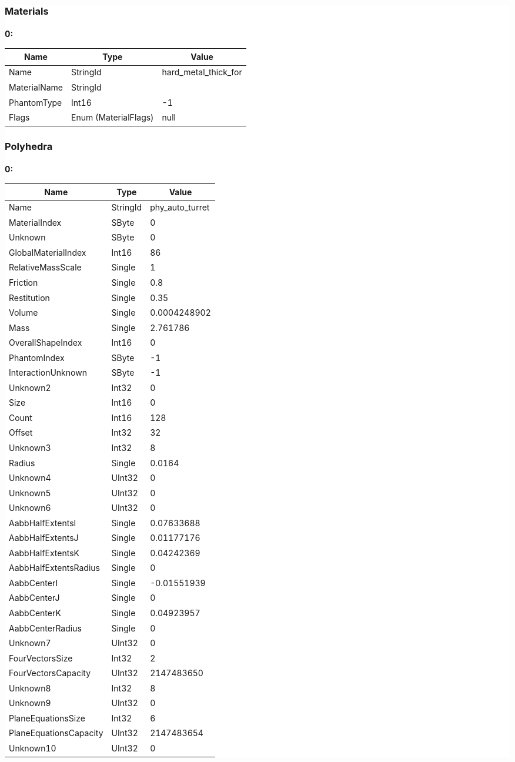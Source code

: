 
### Materials

**0:**

Name	| Type	| Value
---	|---	|---	|
Name	|StringId	|hard_metal_thick_for
MaterialName	|StringId	|
PhantomType	|Int16	|-1
Flags	|Enum (MaterialFlags)	|null


### Polyhedra

**0:**

Name	| Type	| Value
---	|---	|---	|
Name	|StringId	|phy_auto_turret
MaterialIndex	|SByte	|0
Unknown	|SByte	|0
GlobalMaterialIndex	|Int16	|86
RelativeMassScale	|Single	|1
Friction	|Single	|0.8
Restitution	|Single	|0.35
Volume	|Single	|0.0004248902
Mass	|Single	|2.761786
OverallShapeIndex	|Int16	|0
PhantomIndex	|SByte	|-1
InteractionUnknown	|SByte	|-1
Unknown2	|Int32	|0
Size	|Int16	|0
Count	|Int16	|128
Offset	|Int32	|32
Unknown3	|Int32	|8
Radius	|Single	|0.0164
Unknown4	|UInt32	|0
Unknown5	|UInt32	|0
Unknown6	|UInt32	|0
AabbHalfExtentsI	|Single	|0.07633688
AabbHalfExtentsJ	|Single	|0.01177176
AabbHalfExtentsK	|Single	|0.04242369
AabbHalfExtentsRadius	|Single	|0
AabbCenterI	|Single	|-0.01551939
AabbCenterJ	|Single	|0
AabbCenterK	|Single	|0.04923957
AabbCenterRadius	|Single	|0
Unknown7	|UInt32	|0
FourVectorsSize	|Int32	|2
FourVectorsCapacity	|UInt32	|2147483650
Unknown8	|Int32	|8
Unknown9	|UInt32	|0
PlaneEquationsSize	|Int32	|6
PlaneEquationsCapacity	|UInt32	|2147483654
Unknown10	|UInt32	|0
